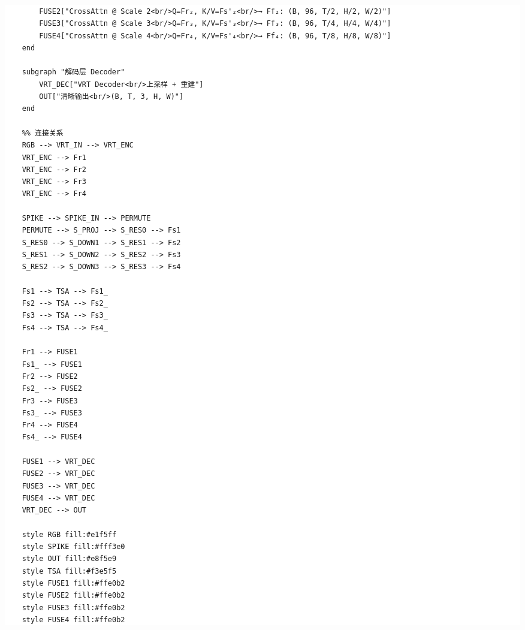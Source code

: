 ```mermaid
        FUSE2["CrossAttn @ Scale 2<br/>Q=Fr₂, K/V=Fs'₂<br/>→ Ff₂: (B, 96, T/2, H/2, W/2)"]
        FUSE3["CrossAttn @ Scale 3<br/>Q=Fr₃, K/V=Fs'₃<br/>→ Ff₃: (B, 96, T/4, H/4, W/4)"]
        FUSE4["CrossAttn @ Scale 4<br/>Q=Fr₄, K/V=Fs'₄<br/>→ Ff₄: (B, 96, T/8, H/8, W/8)"]
    end
    
    subgraph "解码层 Decoder"
        VRT_DEC["VRT Decoder<br/>上采样 + 重建"]
        OUT["清晰输出<br/>(B, T, 3, H, W)"]
    end
    
    %% 连接关系
    RGB --> VRT_IN --> VRT_ENC
    VRT_ENC --> Fr1
    VRT_ENC --> Fr2
    VRT_ENC --> Fr3
    VRT_ENC --> Fr4
    
    SPIKE --> SPIKE_IN --> PERMUTE
    PERMUTE --> S_PROJ --> S_RES0 --> Fs1
    S_RES0 --> S_DOWN1 --> S_RES1 --> Fs2
    S_RES1 --> S_DOWN2 --> S_RES2 --> Fs3
    S_RES2 --> S_DOWN3 --> S_RES3 --> Fs4
    
    Fs1 --> TSA --> Fs1_
    Fs2 --> TSA --> Fs2_
    Fs3 --> TSA --> Fs3_
    Fs4 --> TSA --> Fs4_
    
    Fr1 --> FUSE1
    Fs1_ --> FUSE1
    Fr2 --> FUSE2
    Fs2_ --> FUSE2
    Fr3 --> FUSE3
    Fs3_ --> FUSE3
    Fr4 --> FUSE4
    Fs4_ --> FUSE4
    
    FUSE1 --> VRT_DEC
    FUSE2 --> VRT_DEC
    FUSE3 --> VRT_DEC
    FUSE4 --> VRT_DEC
    VRT_DEC --> OUT
    
    style RGB fill:#e1f5ff
    style SPIKE fill:#fff3e0
    style OUT fill:#e8f5e9
    style TSA fill:#f3e5f5
    style FUSE1 fill:#ffe0b2
    style FUSE2 fill:#ffe0b2
    style FUSE3 fill:#ffe0b2
    style FUSE4 fill:#ffe0b2
```
